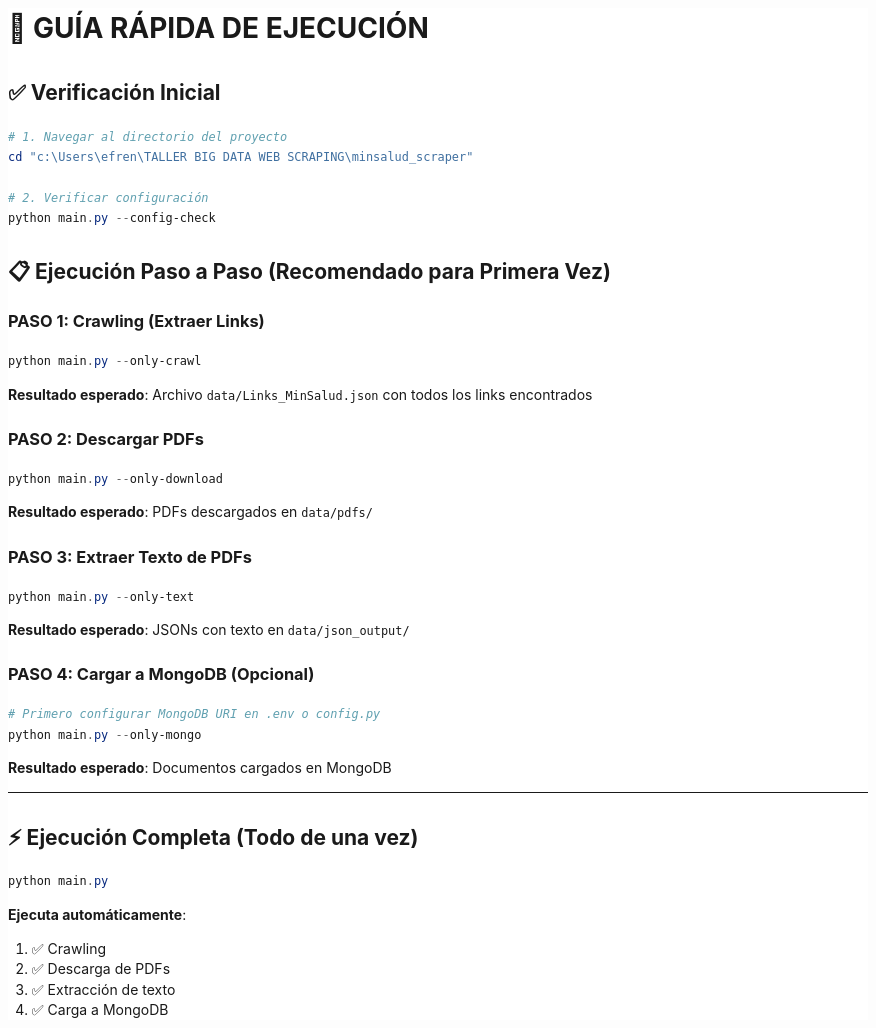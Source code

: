 # 🚀 GUÍA RÁPIDA DE EJECUCIÓN

## ✅ Verificación Inicial

```powershell
# 1. Navegar al directorio del proyecto
cd "c:\Users\efren\TALLER BIG DATA WEB SCRAPING\minsalud_scraper"

# 2. Verificar configuración
python main.py --config-check
```

## 📋 Ejecución Paso a Paso (Recomendado para Primera Vez)

### PASO 1: Crawling (Extraer Links)
```powershell
python main.py --only-crawl
```
**Resultado esperado**: Archivo `data/Links_MinSalud.json` con todos los links encontrados

### PASO 2: Descargar PDFs
```powershell
python main.py --only-download
```
**Resultado esperado**: PDFs descargados en `data/pdfs/`

### PASO 3: Extraer Texto de PDFs
```powershell
python main.py --only-text
```
**Resultado esperado**: JSONs con texto en `data/json_output/`

### PASO 4: Cargar a MongoDB (Opcional)
```powershell
# Primero configurar MongoDB URI en .env o config.py
python main.py --only-mongo
```
**Resultado esperado**: Documentos cargados en MongoDB

---

## ⚡ Ejecución Completa (Todo de una vez)

```powershell
python main.py
```

**Ejecuta automáticamente**:
1. ✅ Crawling
2. ✅ Descarga de PDFs
3. ✅ Extracción de texto
4. ✅ Carga a MongoDB
